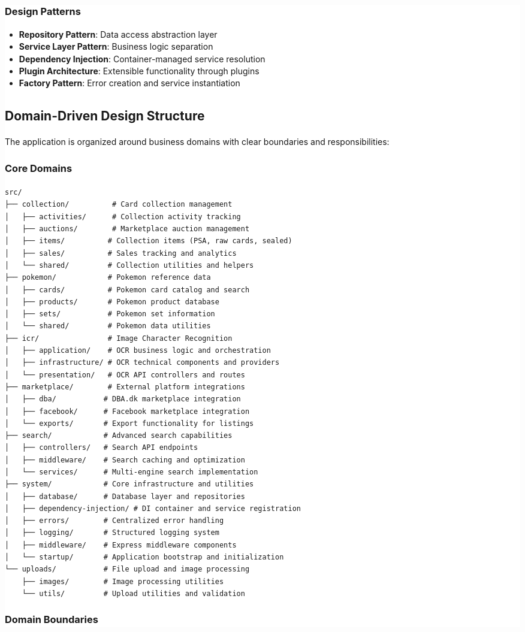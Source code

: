 ### Design Patterns

- **Repository Pattern**: Data access abstraction layer
- **Service Layer Pattern**: Business logic separation
- **Dependency Injection**: Container-managed service resolution
- **Plugin Architecture**: Extensible functionality through plugins
- **Factory Pattern**: Error creation and service instantiation

## Domain-Driven Design Structure

The application is organized around business domains with clear boundaries and responsibilities:

### Core Domains

```
src/
├── collection/          # Card collection management
│   ├── activities/      # Collection activity tracking
│   ├── auctions/        # Marketplace auction management  
│   ├── items/          # Collection items (PSA, raw cards, sealed)
│   ├── sales/          # Sales tracking and analytics
│   └── shared/         # Collection utilities and helpers
├── pokemon/            # Pokemon reference data
│   ├── cards/          # Pokemon card catalog and search
│   ├── products/       # Pokemon product database
│   ├── sets/           # Pokemon set information
│   └── shared/         # Pokemon data utilities
├── icr/                # Image Character Recognition
│   ├── application/    # OCR business logic and orchestration
│   ├── infrastructure/ # OCR technical components and providers
│   └── presentation/   # OCR API controllers and routes
├── marketplace/        # External platform integrations
│   ├── dba/           # DBA.dk marketplace integration
│   ├── facebook/      # Facebook marketplace integration
│   └── exports/       # Export functionality for listings
├── search/            # Advanced search capabilities
│   ├── controllers/   # Search API endpoints
│   ├── middleware/    # Search caching and optimization
│   └── services/      # Multi-engine search implementation
├── system/            # Core infrastructure and utilities
│   ├── database/      # Database layer and repositories
│   ├── dependency-injection/ # DI container and service registration
│   ├── errors/        # Centralized error handling
│   ├── logging/       # Structured logging system
│   ├── middleware/    # Express middleware components
│   └── startup/       # Application bootstrap and initialization
└── uploads/           # File upload and image processing
    ├── images/        # Image processing utilities
    └── utils/         # Upload utilities and validation
```

### Domain Boundaries
